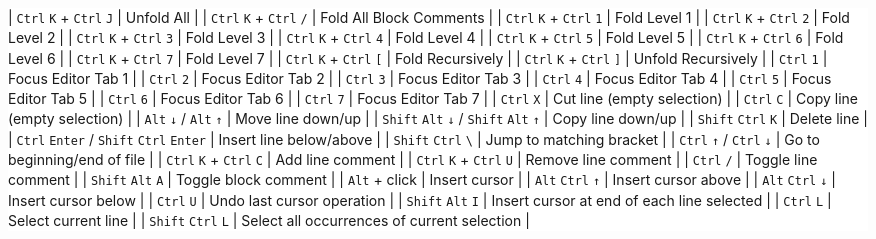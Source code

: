 | `Ctrl` `K` + `Ctrl` `J`                       | Unfold All                                  |
| `Ctrl` `K` + `Ctrl` `/`                       | Fold All Block Comments                     |
| `Ctrl` `K` + `Ctrl` `1`                       | Fold Level 1                                |
| `Ctrl` `K` + `Ctrl` `2`                       | Fold Level 2                                |
| `Ctrl` `K` + `Ctrl` `3`                       | Fold Level 3                                |
| `Ctrl` `K` + `Ctrl` `4`                       | Fold Level 4                                |
| `Ctrl` `K` + `Ctrl` `5`                       | Fold Level 5                                |
| `Ctrl` `K` + `Ctrl` `6`                       | Fold Level 6                                |
| `Ctrl` `K` + `Ctrl` `7`                       | Fold Level 7                                |
| `Ctrl` `K` + `Ctrl` `[`                       | Fold Recursively                            |
| `Ctrl` `K` + `Ctrl` `]`                       | Unfold Recursively                          |
| `Ctrl` `1`                                    | Focus Editor Tab 1                          |
| `Ctrl` `2`                                    | Focus Editor Tab 2                          |
| `Ctrl` `3`                                    | Focus Editor Tab 3                          |
| `Ctrl` `4`                                    | Focus Editor Tab 4                          |
| `Ctrl` `5`                                    | Focus Editor Tab 5                          |
| `Ctrl` `6`                                    | Focus Editor Tab 6                          |
| `Ctrl` `7`                                    | Focus Editor Tab 7                          |
| `Ctrl` `X`                                    | Cut line (empty selection)                  |
| `Ctrl` `C`                                    | Copy line (empty selection)                 |
| `Alt` `↓` / `Alt` `↑`                         | Move line down/up                           |
| `Shift` `Alt` `↓` / `Shift` `Alt` `↑`         | Copy line down/up                           |
| `Shift` `Ctrl` `K`                            | Delete line                                 |
| `Ctrl` `Enter` / `Shift` `Ctrl` `Enter`       | Insert line below/above                     |
| `Shift` `Ctrl` `\` | Jump to matching bracket |
| `Ctrl` `↑` / `Ctrl` `↓`                       | Go to beginning/end of file                 |
| `Ctrl` `K` + `Ctrl` `C`                       | Add line comment                            |
| `Ctrl` `K` + `Ctrl` `U`                       | Remove line comment                         |
| `Ctrl` `/`                                    | Toggle line comment                         |
| `Shift` `Alt` `A`                             | Toggle block comment                        |
| `Alt` + click                                 | Insert cursor                               |
| `Alt` `Ctrl` `↑`                              | Insert cursor above                         |
| `Alt` `Ctrl` `↓`                              | Insert cursor below                         |
| `Ctrl` `U`                                    | Undo last cursor operation                  |
| `Shift` `Alt` `I`                             | Insert cursor at end of each line selected  |
| `Ctrl` `L`                                    | Select current line                         |
| `Shift` `Ctrl` `L`                            | Select all occurrences of current selection |